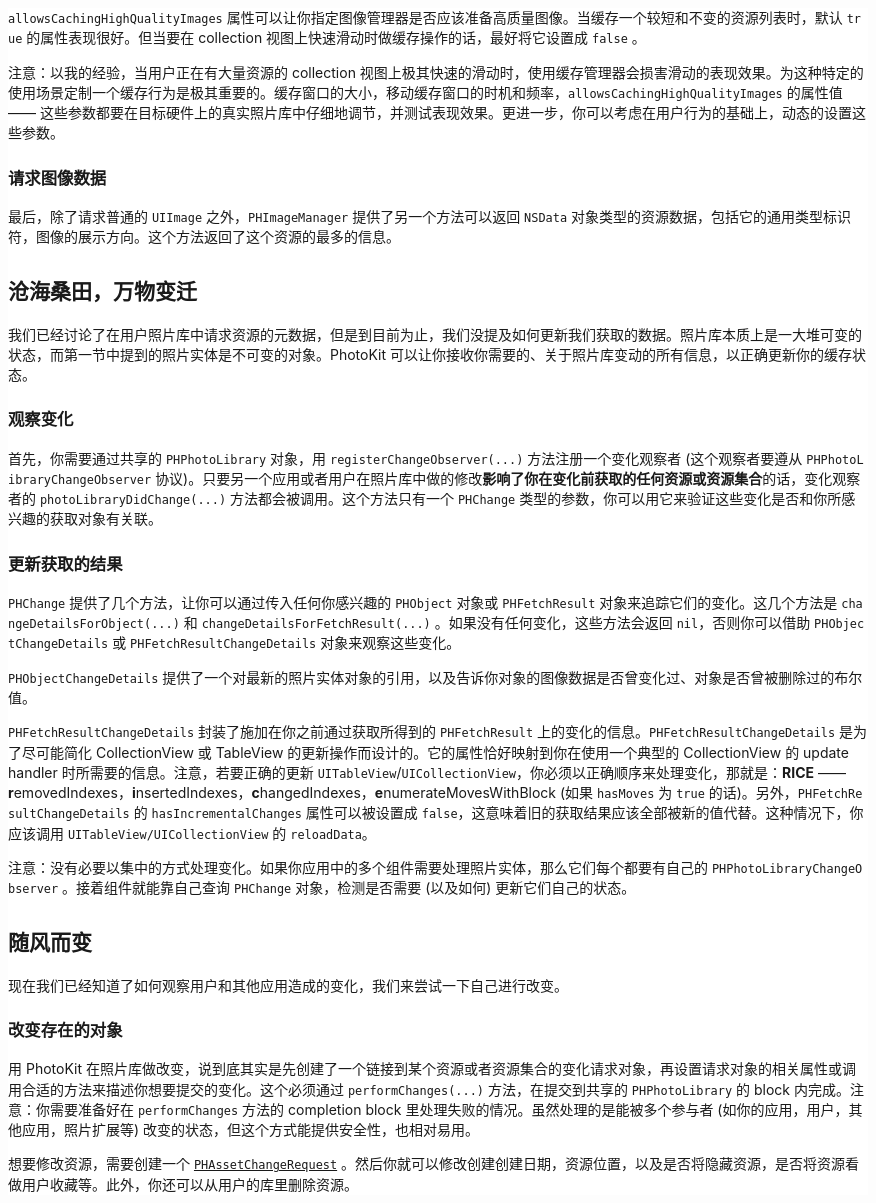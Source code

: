 `allowsCachingHighQualityImages` 属性可以让你指定图像管理器是否应该准备高质量图像。当缓存一个较短和不变的资源列表时，默认 `true` 的属性表现很好。但当要在 collection 视图上快速滑动时做缓存操作的话，最好将它设置成 `false` 。

注意：以我的经验，当用户正在有大量资源的 collection 视图上极其快速的滑动时，使用缓存管理器会损害滑动的表现效果。为这种特定的使用场景定制一个缓存行为是极其重要的。缓存窗口的大小，移动缓存窗口的时机和频率，`allowsCachingHighQualityImages` 的属性值 —— 这些参数都要在目标硬件上的真实照片库中仔细地调节，并测试表现效果。更进一步，你可以考虑在用户行为的基础上，动态的设置这些参数。

### 请求图像数据

最后，除了请求普通的 `UIImage` 之外，`PHImageManager` 提供了另一个方法可以返回 `NSData` 对象类型的资源数据，包括它的通用类型标识符，图像的展示方向。这个方法返回了这个资源的最多的信息。

<a name="The-Times-They-Are-A-Changin"></a>
## 沧海桑田，万物变迁

我们已经讨论了在用户照片库中请求资源的元数据，但是到目前为止，我们没提及如何更新我们获取的数据。照片库本质上是一大堆可变的状态，而第一节中提到的照片实体是不可变的对象。PhotoKit 可以让你接收你需要的、关于照片库变动的所有信息，以正确更新你的缓存状态。

### 观察变化

首先，你需要通过共享的 `PHPhotoLibrary` 对象，用 `registerChangeObserver(...)` 方法注册一个变化观察者 (这个观察者要遵从 `PHPhotoLibraryChangeObserver` 协议)。只要另一个应用或者用户在照片库中做的修改**影响了你在变化前获取的任何资源或资源集合**的话，变化观察者的 `photoLibraryDidChange(...)` 方法都会被调用。这个方法只有一个 `PHChange` 类型的参数，你可以用它来验证这些变化是否和你所感兴趣的获取对象有关联。

### 更新获取的结果

`PHChange` 提供了几个方法，让你可以通过传入任何你感兴趣的 `PHObject` 对象或 `PHFetchResult` 对象来追踪它们的变化。这几个方法是 `changeDetailsForObject(...)` 和 `changeDetailsForFetchResult(...)` 。如果没有任何变化，这些方法会返回 `nil`，否则你可以借助 `PHObjectChangeDetails` 或 `PHFetchResultChangeDetails` 对象来观察这些变化。

`PHObjectChangeDetails` 提供了一个对最新的照片实体对象的引用，以及告诉你对象的图像数据是否曾变化过、对象是否曾被删除过的布尔值。

`PHFetchResultChangeDetails` 封装了施加在你之前通过获取所得到的 `PHFetchResult` 上的变化的信息。`PHFetchResultChangeDetails` 是为了尽可能简化 CollectionView 或 TableView 的更新操作而设计的。它的属性恰好映射到你在使用一个典型的 CollectionView 的 update handler 时所需要的信息。注意，若要正确的更新 `UITableView`/`UICollectionView`，你必须以正确顺序来处理变化，那就是：**RICE** —— **r**emovedIndexes，**i**nsertedIndexes，**c**hangedIndexes，**e**numerateMovesWithBlock (如果 `hasMoves` 为 `true` 的话)。另外，`PHFetchResultChangeDetails` 的 `hasIncrementalChanges` 属性可以被设置成 `false`，这意味着旧的获取结果应该全部被新的值代替。这种情况下，你应该调用 `UITableView/UICollectionView` 的 `reloadData`。

注意：没有必要以集中的方式处理变化。如果你应用中的多个组件需要处理照片实体，那么它们每个都要有自己的 `PHPhotoLibraryChangeObserver` 。接着组件就能靠自己查询 `PHChange` 对象，检测是否需要 (以及如何) 更新它们自己的状态。

<a name="Wind-of-Change"></a>
## 随风而变

现在我们已经知道了如何观察用户和其他应用造成的变化，我们来尝试一下自己进行改变。

### 改变存在的对象

用 PhotoKit 在照片库做改变，说到底其实是先创建了一个链接到某个资源或者资源集合的变化请求对象，再设置请求对象的相关属性或调用合适的方法来描述你想要提交的变化。这个必须通过 `performChanges(...)` 方法，在提交到共享的 `PHPhotoLibrary` 的 block 内完成。注意：你需要准备好在 `performChanges` 方法的 completion block 里处理失败的情况。虽然处理的是能被多个参与者 (如你的应用，用户，其他应用，照片扩展等) 改变的状态，但这个方式能提供安全性，也相对易用。

想要修改资源，需要创建一个 [`PHAssetChangeRequest`](https://developer.apple.com/library/ios/documentation/Photos/Reference/PHAssetChangeRequest_Class/index.html#//apple_ref/occ/cl/PHAssetChangeRequest) 。然后你就可以修改创建创建日期，资源位置，以及是否将隐藏资源，是否将资源看做用户收藏等。此外，你还可以从用户的库里删除资源。
